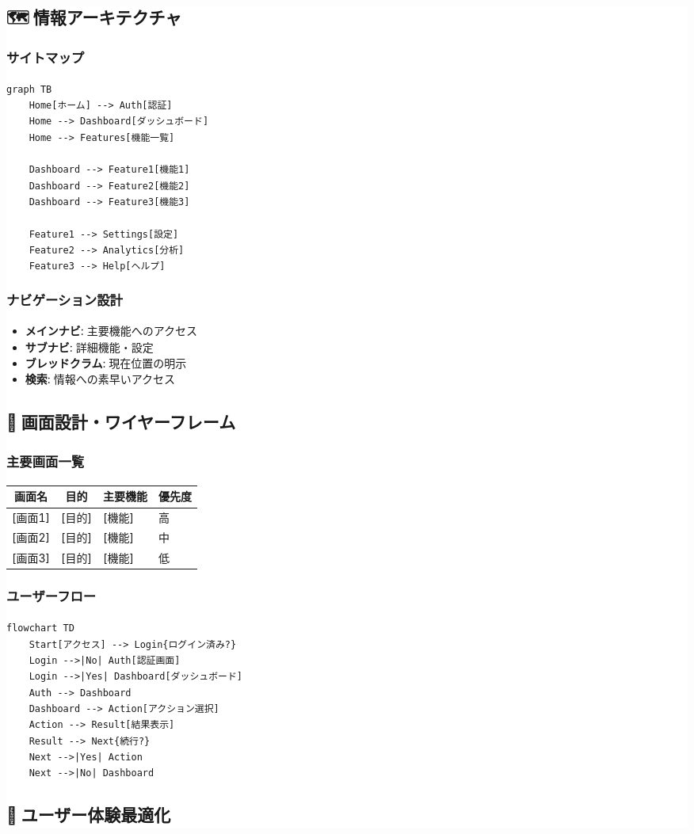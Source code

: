 ## 🗺️ 情報アーキテクチャ

### サイトマップ
```mermaid
graph TB
    Home[ホーム] --> Auth[認証]
    Home --> Dashboard[ダッシュボード]
    Home --> Features[機能一覧]
    
    Dashboard --> Feature1[機能1]
    Dashboard --> Feature2[機能2]
    Dashboard --> Feature3[機能3]
    
    Feature1 --> Settings[設定]
    Feature2 --> Analytics[分析]
    Feature3 --> Help[ヘルプ]
```

### ナビゲーション設計
- **メインナビ**: 主要機能へのアクセス
- **サブナビ**: 詳細機能・設定
- **ブレッドクラム**: 現在位置の明示
- **検索**: 情報への素早いアクセス

## 📱 画面設計・ワイヤーフレーム

### 主要画面一覧
| 画面名 | 目的 | 主要機能 | 優先度 |
|--------|------|----------|--------|
| [画面1] | [目的] | [機能] | 高 |
| [画面2] | [目的] | [機能] | 中 |
| [画面3] | [目的] | [機能] | 低 |

### ユーザーフロー
```mermaid
flowchart TD
    Start[アクセス] --> Login{ログイン済み?}
    Login -->|No| Auth[認証画面]
    Login -->|Yes| Dashboard[ダッシュボード]
    Auth --> Dashboard
    Dashboard --> Action[アクション選択]
    Action --> Result[結果表示]
    Result --> Next{続行?}
    Next -->|Yes| Action
    Next -->|No| Dashboard
```

## 🎯 ユーザー体験最適化
